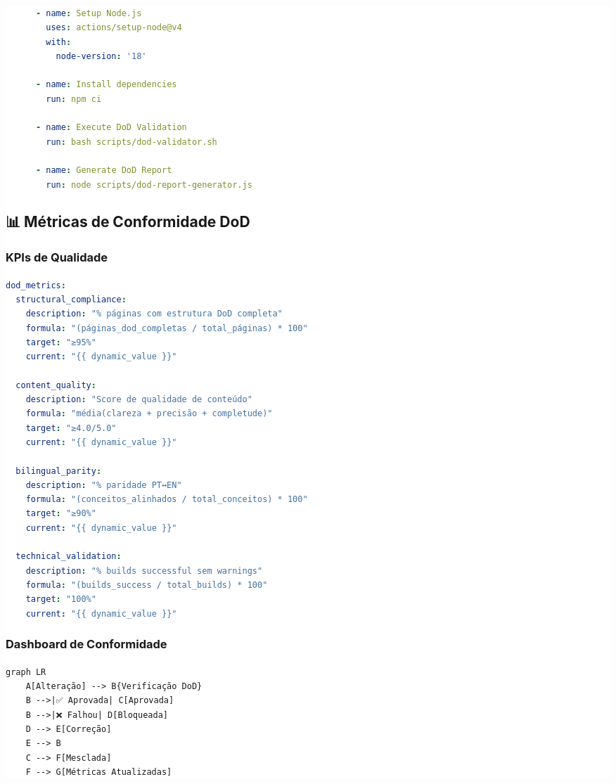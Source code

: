 ```yaml
      - name: Setup Node.js
        uses: actions/setup-node@v4
        with:
          node-version: '18'
          
      - name: Install dependencies
        run: npm ci
        
      - name: Execute DoD Validation
        run: bash scripts/dod-validator.sh
        
      - name: Generate DoD Report
        run: node scripts/dod-report-generator.js
```

## 📊 Métricas de Conformidade DoD

### KPIs de Qualidade

```yaml
dod_metrics:
  structural_compliance:
    description: "% páginas com estrutura DoD completa"
    formula: "(páginas_dod_completas / total_páginas) * 100"
    target: "≥95%"
    current: "{{ dynamic_value }}"
    
  content_quality:
    description: "Score de qualidade de conteúdo"
    formula: "média(clareza + precisão + completude)"
    target: "≥4.0/5.0"
    current: "{{ dynamic_value }}"
    
  bilingual_parity:
    description: "% paridade PT↔EN"
    formula: "(conceitos_alinhados / total_conceitos) * 100"
    target: "≥90%"
    current: "{{ dynamic_value }}"
    
  technical_validation:
    description: "% builds successful sem warnings"
    formula: "(builds_success / total_builds) * 100"
    target: "100%"
    current: "{{ dynamic_value }}"
```

### Dashboard de Conformidade

```mermaid
graph LR
    A[Alteração] --> B{Verificação DoD}
    B -->|✅ Aprovada| C[Aprovada]
    B -->|❌ Falhou| D[Bloqueada]
    D --> E[Correção]
    E --> B
    C --> F[Mesclada]
    F --> G[Métricas Atualizadas]
```
